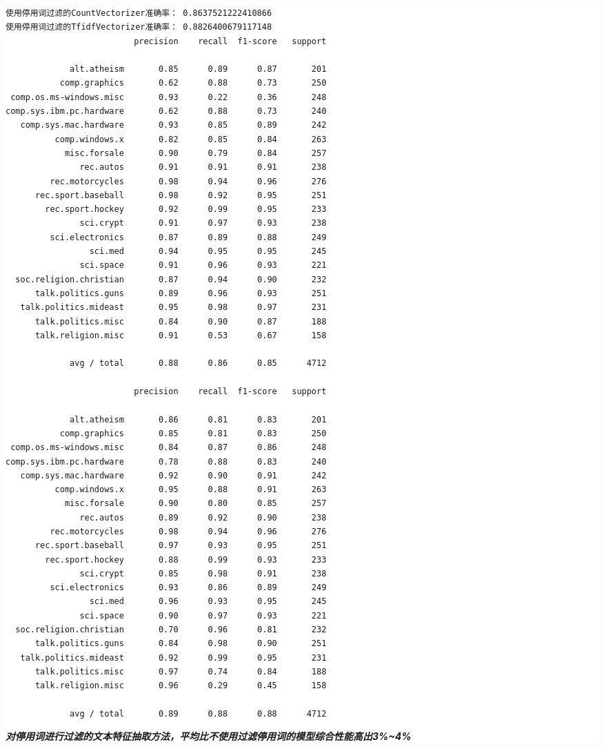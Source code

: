     使用停用词过滤的CountVectorizer准确率： 0.8637521222410866
    使用停用词过滤的TfidfVectorizer准确率： 0.8826400679117148
                              precision    recall  f1-score   support
    
                 alt.atheism       0.85      0.89      0.87       201
               comp.graphics       0.62      0.88      0.73       250
     comp.os.ms-windows.misc       0.93      0.22      0.36       248
    comp.sys.ibm.pc.hardware       0.62      0.88      0.73       240
       comp.sys.mac.hardware       0.93      0.85      0.89       242
              comp.windows.x       0.82      0.85      0.84       263
                misc.forsale       0.90      0.79      0.84       257
                   rec.autos       0.91      0.91      0.91       238
             rec.motorcycles       0.98      0.94      0.96       276
          rec.sport.baseball       0.98      0.92      0.95       251
            rec.sport.hockey       0.92      0.99      0.95       233
                   sci.crypt       0.91      0.97      0.93       238
             sci.electronics       0.87      0.89      0.88       249
                     sci.med       0.94      0.95      0.95       245
                   sci.space       0.91      0.96      0.93       221
      soc.religion.christian       0.87      0.94      0.90       232
          talk.politics.guns       0.89      0.96      0.93       251
       talk.politics.mideast       0.95      0.98      0.97       231
          talk.politics.misc       0.84      0.90      0.87       188
          talk.religion.misc       0.91      0.53      0.67       158
    
                 avg / total       0.88      0.86      0.85      4712
    
                              precision    recall  f1-score   support
    
                 alt.atheism       0.86      0.81      0.83       201
               comp.graphics       0.85      0.81      0.83       250
     comp.os.ms-windows.misc       0.84      0.87      0.86       248
    comp.sys.ibm.pc.hardware       0.78      0.88      0.83       240
       comp.sys.mac.hardware       0.92      0.90      0.91       242
              comp.windows.x       0.95      0.88      0.91       263
                misc.forsale       0.90      0.80      0.85       257
                   rec.autos       0.89      0.92      0.90       238
             rec.motorcycles       0.98      0.94      0.96       276
          rec.sport.baseball       0.97      0.93      0.95       251
            rec.sport.hockey       0.88      0.99      0.93       233
                   sci.crypt       0.85      0.98      0.91       238
             sci.electronics       0.93      0.86      0.89       249
                     sci.med       0.96      0.93      0.95       245
                   sci.space       0.90      0.97      0.93       221
      soc.religion.christian       0.70      0.96      0.81       232
          talk.politics.guns       0.84      0.98      0.90       251
       talk.politics.mideast       0.92      0.99      0.95       231
          talk.politics.misc       0.97      0.74      0.84       188
          talk.religion.misc       0.96      0.29      0.45       158
    
                 avg / total       0.89      0.88      0.88      4712
    
    

***对停用词进行过滤的文本特征抽取方法，平均比不使用过滤停用词的模型综合性能高出3%~4%***
